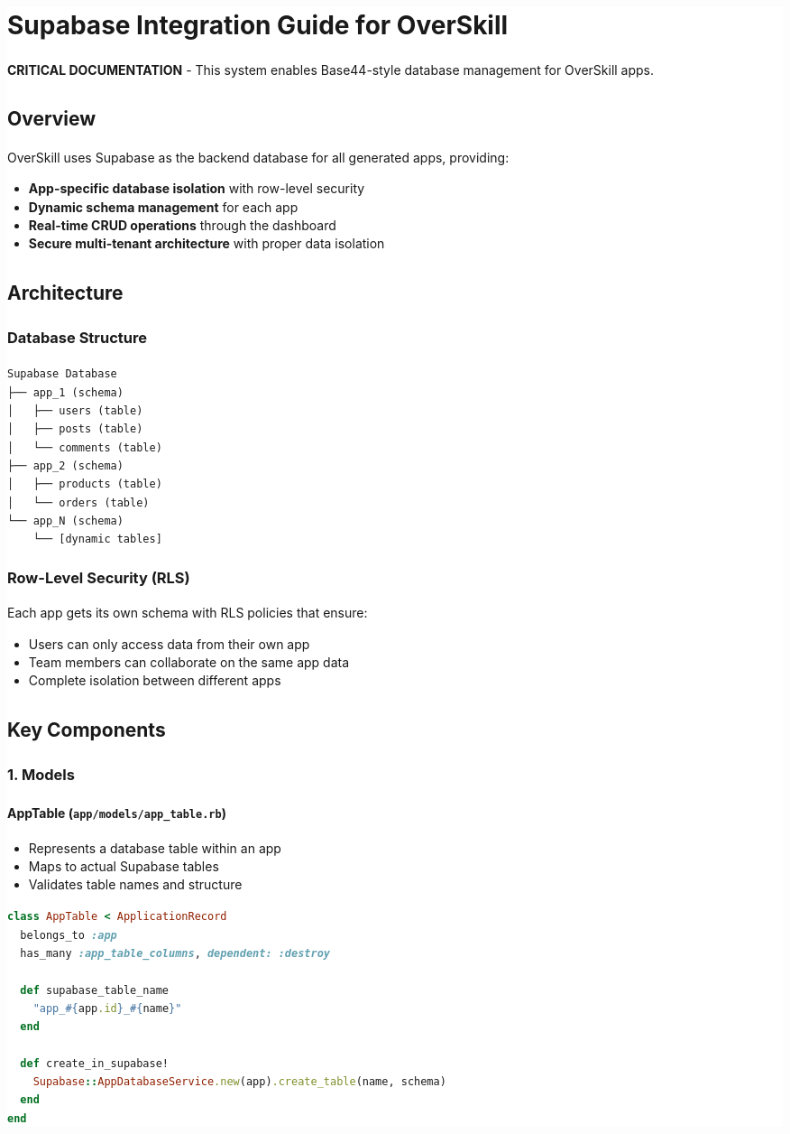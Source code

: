 # Supabase Integration Guide for OverSkill

**CRITICAL DOCUMENTATION** - This system enables Base44-style database management for OverSkill apps.

## Overview

OverSkill uses Supabase as the backend database for all generated apps, providing:
- **App-specific database isolation** with row-level security
- **Dynamic schema management** for each app
- **Real-time CRUD operations** through the dashboard
- **Secure multi-tenant architecture** with proper data isolation

## Architecture

### Database Structure
```
Supabase Database
├── app_1 (schema)
│   ├── users (table)
│   ├── posts (table)
│   └── comments (table)
├── app_2 (schema)
│   ├── products (table)
│   └── orders (table)
└── app_N (schema)
    └── [dynamic tables]
```

### Row-Level Security (RLS)
Each app gets its own schema with RLS policies that ensure:
- Users can only access data from their own app
- Team members can collaborate on the same app data
- Complete isolation between different apps

## Key Components

### 1. Models

#### AppTable (`app/models/app_table.rb`)
- Represents a database table within an app
- Maps to actual Supabase tables
- Validates table names and structure

```ruby
class AppTable < ApplicationRecord
  belongs_to :app
  has_many :app_table_columns, dependent: :destroy
  
  def supabase_table_name
    "app_#{app.id}_#{name}"
  end
  
  def create_in_supabase!
    Supabase::AppDatabaseService.new(app).create_table(name, schema)
  end
end
```
